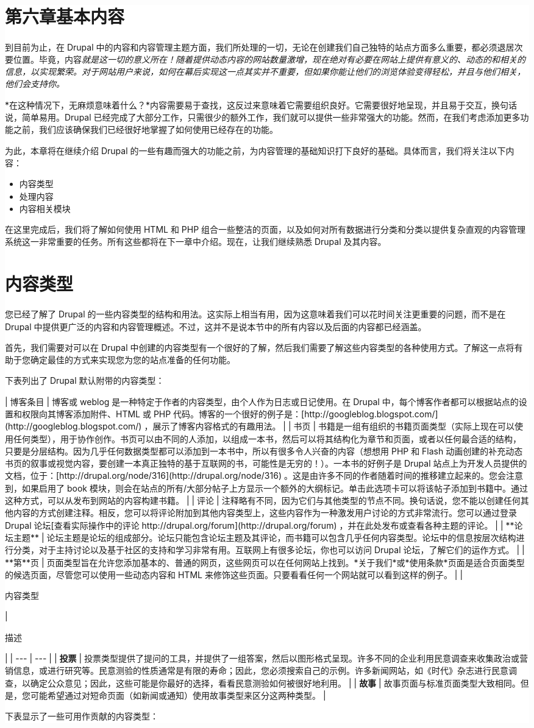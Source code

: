 # 第六章基本内容

到目前为止，在 Drupal 中的内容和内容管理主题方面，我们所处理的一切，无论在创建我们自己独特的站点方面多么重要，都必须退居次要位置。毕竟，内容*就是这一切的意义所在！随着提供动态内容的网站数量激增，现在绝对有必要在网站上提供有意义的、动态的和相关的信息，以实现繁荣。对于网站用户来说，如何在幕后实现这一点其实并不重要，但如果你能让他们的浏览体验变得轻松，并且与他们相关，他们会支持你。*

*在这种情况下，无麻烦意味着什么？*内容需要易于查找，这反过来意味着它需要组织良好。它需要很好地呈现，并且易于交互，换句话说，简单易用。Drupal 已经完成了大部分工作，只需很少的额外工作，我们就可以提供一些非常强大的功能。然而，在我们考虑添加更多功能之前，我们应该确保我们已经很好地掌握了如何使用已经存在的功能。

为此，本章将在继续介绍 Drupal 的一些有趣而强大的功能之前，为内容管理的基础知识打下良好的基础。具体而言，我们将关注以下内容：

*   内容类型
*   处理内容
*   内容相关模块

在这里完成后，我们将了解如何使用 HTML 和 PHP 组合一些整洁的页面，以及如何对所有数据进行分类和分类以提供复杂直观的内容管理系统这一非常重要的任务。所有这些都将在下一章中介绍。现在，让我们继续熟悉 Drupal 及其内容。

# 内容类型

您已经了解了 Drupal 的一些内容类型的结构和用法。这实际上相当有用，因为这意味着我们可以花时间关注更重要的问题，而不是在 Drupal 中提供更广泛的内容和内容管理概述。不过，这并不是说本节中的所有内容以及后面的内容都已经涵盖。

首先，我们需要对可以在 Drupal 中创建的内容类型有一个很好的了解，然后我们需要了解这些内容类型的各种使用方式。了解这一点将有助于您确定最佳的方式来实现您为您的站点准备的任何功能。

下表列出了 Drupal 默认附带的内容类型：

<colgroup><col style="text-align: left"> <col style="text-align: left"></colgroup> 
| 博客条目 | 博客或 weblog 是一种特定于作者的内容类型，由个人作为日志或日记使用。在 Drupal 中，每个博客作者都可以根据站点的设置和权限向其博客添加附件、HTML 或 PHP 代码。博客的一个很好的例子是：[http://googleblog.blogspot.com/](http://googleblog.blogspot.com/) ，展示了博客内容格式的有趣用法。 |
| 书页 | 书籍是一组有组织的书籍页面类型（实际上现在可以使用任何类型），用于协作创作。书页可以由不同的人添加，以组成一本书，然后可以将其结构化为章节和页面，或者以任何最合适的结构，只要是分层结构。因为几乎任何数据类型都可以添加到一本书中，所以有很多令人兴奋的内容（想想用 PHP 和 Flash 动画创建的补充动态书页的叙事或视觉内容，要创建一本真正独特的基于互联网的书，可能性是无穷的！）。一本书的好例子是 Drupal 站点上为开发人员提供的文档，位于：[http://drupal.org/node/316](http://drupal.org/node/316) 。这是由许多不同的作者随着时间的推移建立起来的。您会注意到，如果启用了 book 模块，则会在站点的所有/大部分帖子上方显示一个额外的大纲标记。单击此选项卡可以将该帖子添加到书籍中。通过这种方式，可以从发布到网站的内容构建书籍。 |
| 评论 | 注释略有不同，因为它们与其他类型的节点不同。换句话说，您不能以创建任何其他内容的方式创建注释。相反，您可以将评论附加到其他内容类型上，这些内容作为一种激发用户讨论的方式非常流行。您可以通过登录 Drupal 论坛[查看实际操作中的评论 http://drupal.org/forum](http://drupal.org/forum) ，并在此处发布或查看各种主题的评论。 |
| **论坛主题** | 论坛主题是论坛的组成部分。论坛只能包含论坛主题及其评论，而书籍可以包含几乎任何内容类型。论坛中的信息按层次结构进行分类，对于主持讨论以及基于社区的支持和学习非常有用。互联网上有很多论坛，你也可以访问 Drupal 论坛，了解它们的运作方式。 |
| **第**页 | 页面类型旨在允许您添加基本的、普通的网页，这些网页可以在任何网站上找到。*关于我们*或*使用条款*页面是适合页面类型的候选页面，尽管您可以使用一些动态内容和 HTML 来修饰这些页面。只要看看任何一个网站就可以看到这样的例子。 |

<colgroup><col style="text-align: left"> <col style="text-align: left"></colgroup> 
| 

内容类型

 | 

描述

 |
| --- | --- |
| **投票** | 投票类型提供了提问的工具，并提供了一组答案，然后以图形格式呈现。许多不同的企业利用民意调查来收集政治或营销信息，或进行研究等。民意测验的性质通常是有限的寿命；因此，您必须搜索自己的示例。许多新闻网站，如《时代》杂志进行民意调查，以确定公众意见；因此，这些可能是你最好的选择，看看民意测验如何被很好地利用。 |
| **故事** | 故事页面与标准页面类型大致相同。但是，您可能希望通过对短命页面（如新闻或通知）使用故事类型来区分这两种类型。 |

下表显示了一些可用作贡献的内容类型：

